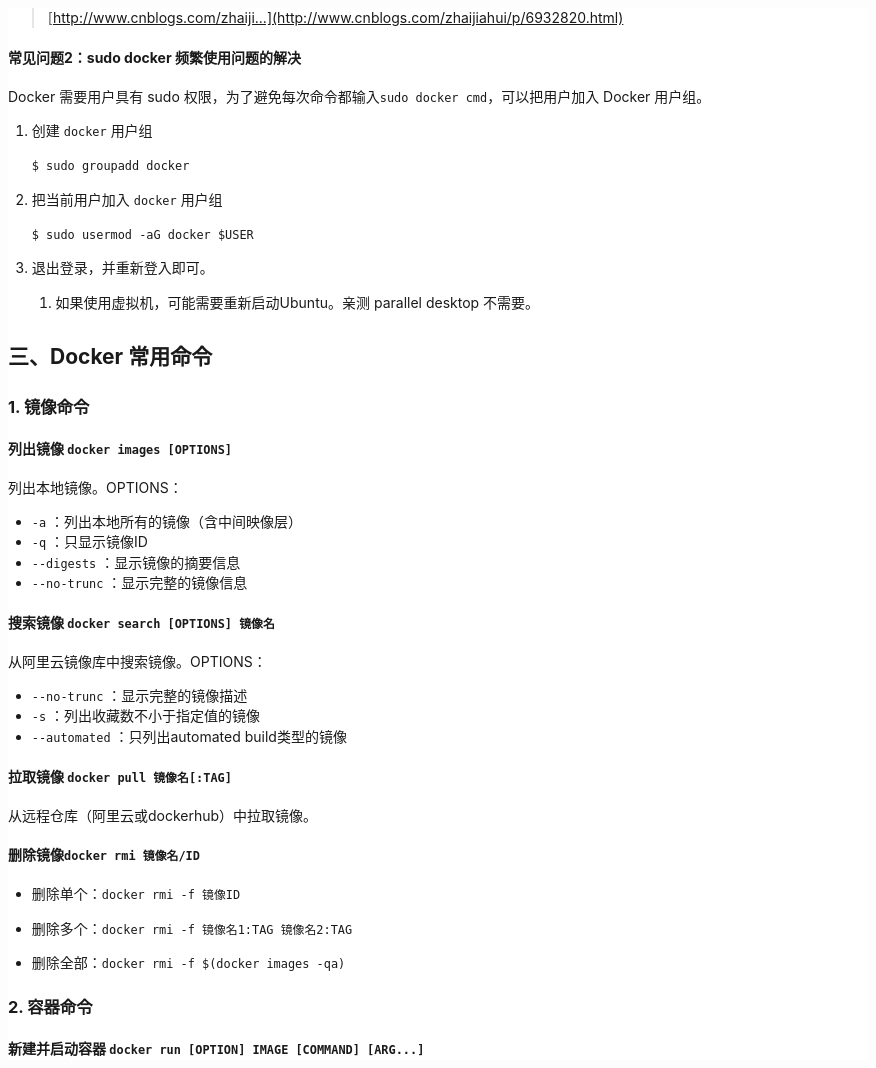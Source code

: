 > [http://www.cnblogs.com/zhaiji...](http://www.cnblogs.com/zhaijiahui/p/6932820.html)

#### 常见问题2：sudo docker 频繁使用问题的解决

Docker 需要用户具有 sudo 权限，为了避免每次命令都输入`sudo docker cmd`，可以把用户加入 Docker 用户组。

1. 创建 `docker` 用户组

   ```
   $ sudo groupadd docker
   ```

2. 把当前用户加入 `docker` 用户组

   ```
   $ sudo usermod -aG docker $USER
   ```

3. 退出登录，并重新登入即可。

   1. 如果使用虚拟机，可能需要重新启动Ubuntu。亲测 parallel desktop 不需要。

## 三、Docker 常用命令

### 1. 镜像命令

#### 列出镜像 `docker images [OPTIONS]` 

列出本地镜像。OPTIONS：

- `-a` ：列出本地所有的镜像（含中间映像层）
- `-q` ：只显示镜像ID
- `--digests` ：显示镜像的摘要信息
- `--no-trunc` ：显示完整的镜像信息

#### 搜索镜像 `docker search [OPTIONS] 镜像名`

从阿里云镜像库中搜索镜像。OPTIONS：

- `--no-trunc` ：显示完整的镜像描述
- `-s` ：列出收藏数不小于指定值的镜像
- `--automated` ：只列出automated build类型的镜像

#### 拉取镜像 `docker pull 镜像名[:TAG]`

从远程仓库（阿里云或dockerhub）中拉取镜像。

#### 删除镜像`docker rmi 镜像名/ID`

- 删除单个：`docker rmi -f 镜像ID`

- 删除多个：`docker rmi -f 镜像名1:TAG 镜像名2:TAG`

- 删除全部：`docker rmi -f $(docker images -qa)`

### 2. 容器命令

#### 新建并启动容器 `docker run [OPTION] IMAGE [COMMAND] [ARG...]`
